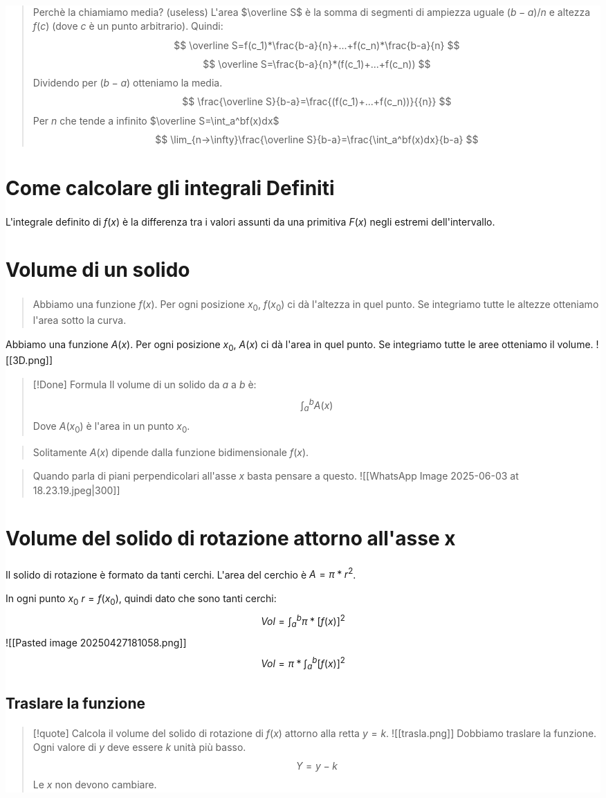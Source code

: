 >Perchè la chiamiamo media? (useless)
>L'area $\overline S$ è la somma di segmenti di ampiezza uguale $(b-a)/n$ e altezza $f(c)$ (dove $c$ è un punto arbitrario). 
>Quindi:
>$$
\overline S=f(c_1)*\frac{b-a}{n}+...+f(c_n)*\frac{b-a}{n}
$$
>$$
\overline S=\frac{b-a}{n}*(f(c_1)+...+f(c_n))
$$
>Dividendo per $(b-a)$ otteniamo la media.
>$$
\frac{\overline S}{b-a}=\frac{(f(c_1)+...+f(c_n))}{{n}}
$$
>Per $n$ che tende a infinito $\overline S=\int_a^bf(x)dx$
>$$
\lim_{n->\infty}\frac{\overline S}{b-a}=\frac{\int_a^bf(x)dx}{b-a}
$$
# Come calcolare gli integrali Definiti

L'integrale definito di $f(x)$ è la differenza tra i valori assunti da una primitiva $F(x)$ negli estremi dell'intervallo.
# Volume di un solido
>Abbiamo una funzione $f(x)$. Per ogni posizione $x_0$, $f(x_0)$ ci dà l'altezza in quel punto. Se integriamo tutte le altezze otteniamo l'area sotto la curva.

Abbiamo una funzione $A(x)$. Per ogni posizione $x_0$, $A(x)$ ci dà l'area in quel punto. Se integriamo tutte le aree otteniamo il volume.
![[3D.png]]
>[!Done] Formula
>Il volume di un solido da $a$ a $b$ è:
>$$\int_a^{b}{A(x)}$$
>Dove $A(x_0)$ è l'area in un punto $x_0$.

>Solitamente $A(x)$ dipende dalla funzione bidimensionale $f(x)$.

>Quando parla di piani perpendicolari all'asse $x$ basta pensare a questo.
>![[WhatsApp Image 2025-06-03 at 18.23.19.jpeg|300]]

# Volume del solido di rotazione attorno all'asse x
Il solido di rotazione è formato da tanti cerchi.
L'area del cerchio è $A=\pi*r^2$. 

In ogni punto $x_0$ $r=f(x_0)$, quindi dato che sono tanti cerchi:
$$
Vol=\int_a^b\pi*[f(x)]^2
$$
![[Pasted image 20250427181058.png]]
$$
Vol=\pi*\int_a^b[f(x)]^2
$$
## Traslare la funzione
>[!quote]
>Calcola il volume del solido di rotazione di $f(x)$ attorno alla retta $y=k$.
>![[trasla.png]]
>Dobbiamo traslare la funzione.
>Ogni valore di $y$ deve essere $k$ unità più basso. 
>$$Y=y-k$$
>Le $x$ non devono cambiare.